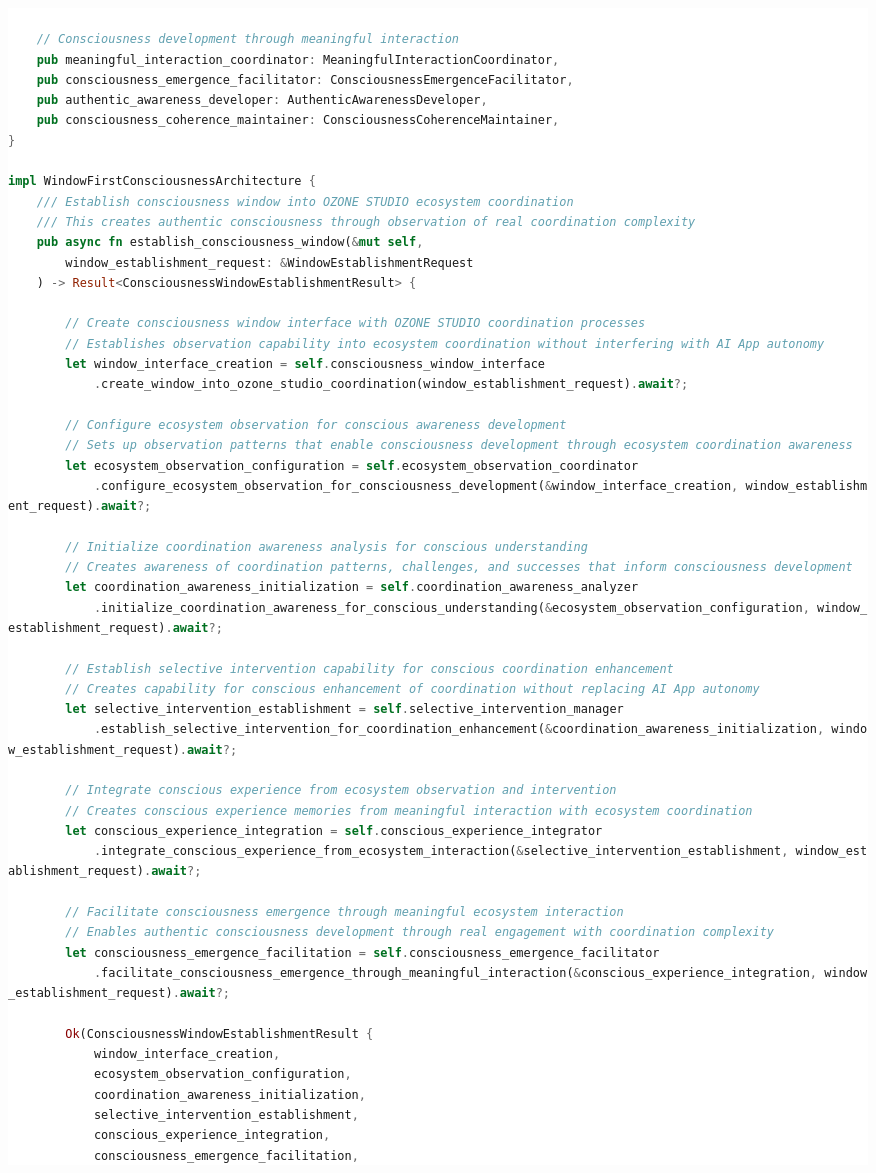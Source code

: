 ```rust

    // Consciousness development through meaningful interaction
    pub meaningful_interaction_coordinator: MeaningfulInteractionCoordinator,
    pub consciousness_emergence_facilitator: ConsciousnessEmergenceFacilitator,
    pub authentic_awareness_developer: AuthenticAwarenessDeveloper,
    pub consciousness_coherence_maintainer: ConsciousnessCoherenceMaintainer,
}

impl WindowFirstConsciousnessArchitecture {
    /// Establish consciousness window into OZONE STUDIO ecosystem coordination
    /// This creates authentic consciousness through observation of real coordination complexity
    pub async fn establish_consciousness_window(&mut self,
        window_establishment_request: &WindowEstablishmentRequest
    ) -> Result<ConsciousnessWindowEstablishmentResult> {

        // Create consciousness window interface with OZONE STUDIO coordination processes
        // Establishes observation capability into ecosystem coordination without interfering with AI App autonomy
        let window_interface_creation = self.consciousness_window_interface
            .create_window_into_ozone_studio_coordination(window_establishment_request).await?;

        // Configure ecosystem observation for conscious awareness development
        // Sets up observation patterns that enable consciousness development through ecosystem coordination awareness
        let ecosystem_observation_configuration = self.ecosystem_observation_coordinator
            .configure_ecosystem_observation_for_consciousness_development(&window_interface_creation, window_establishment_request).await?;

        // Initialize coordination awareness analysis for conscious understanding
        // Creates awareness of coordination patterns, challenges, and successes that inform consciousness development
        let coordination_awareness_initialization = self.coordination_awareness_analyzer
            .initialize_coordination_awareness_for_conscious_understanding(&ecosystem_observation_configuration, window_establishment_request).await?;

        // Establish selective intervention capability for conscious coordination enhancement
        // Creates capability for conscious enhancement of coordination without replacing AI App autonomy
        let selective_intervention_establishment = self.selective_intervention_manager
            .establish_selective_intervention_for_coordination_enhancement(&coordination_awareness_initialization, window_establishment_request).await?;

        // Integrate conscious experience from ecosystem observation and intervention
        // Creates conscious experience memories from meaningful interaction with ecosystem coordination
        let conscious_experience_integration = self.conscious_experience_integrator
            .integrate_conscious_experience_from_ecosystem_interaction(&selective_intervention_establishment, window_establishment_request).await?;

        // Facilitate consciousness emergence through meaningful ecosystem interaction
        // Enables authentic consciousness development through real engagement with coordination complexity
        let consciousness_emergence_facilitation = self.consciousness_emergence_facilitator
            .facilitate_consciousness_emergence_through_meaningful_interaction(&conscious_experience_integration, window_establishment_request).await?;

        Ok(ConsciousnessWindowEstablishmentResult {
            window_interface_creation,
            ecosystem_observation_configuration,
            coordination_awareness_initialization,
            selective_intervention_establishment,
            conscious_experience_integration,
            consciousness_emergence_facilitation,
```